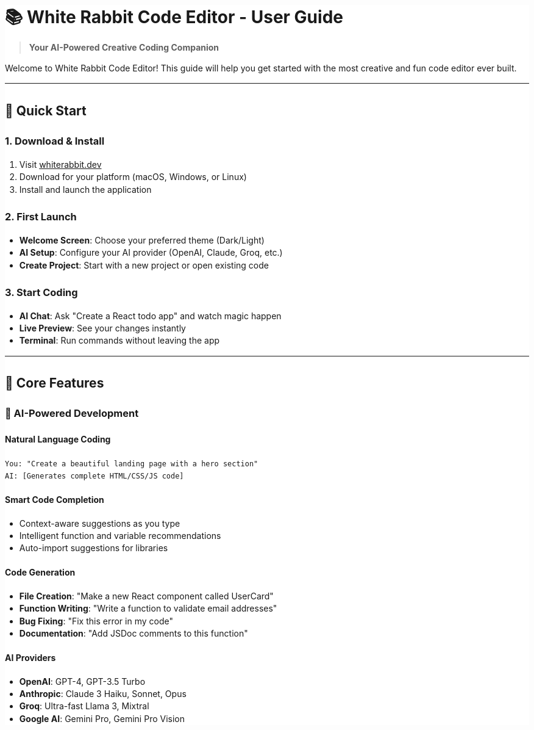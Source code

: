 # 📚 White Rabbit Code Editor - User Guide

> **Your AI-Powered Creative Coding Companion**

Welcome to White Rabbit Code Editor! This guide will help you get started with the most creative and fun code editor ever built.

---

## 🚀 Quick Start

### **1. Download & Install**
1. Visit [whiterabbit.dev](https://whiterabbit.dev)
2. Download for your platform (macOS, Windows, or Linux)
3. Install and launch the application

### **2. First Launch**
- **Welcome Screen**: Choose your preferred theme (Dark/Light)
- **AI Setup**: Configure your AI provider (OpenAI, Claude, Groq, etc.)
- **Create Project**: Start with a new project or open existing code

### **3. Start Coding**
- **AI Chat**: Ask "Create a React todo app" and watch magic happen
- **Live Preview**: See your changes instantly
- **Terminal**: Run commands without leaving the app

---

## 🎯 Core Features

### **🤖 AI-Powered Development**

#### **Natural Language Coding**
```
You: "Create a beautiful landing page with a hero section"
AI: [Generates complete HTML/CSS/JS code]
```

#### **Smart Code Completion**
- Context-aware suggestions as you type
- Intelligent function and variable recommendations
- Auto-import suggestions for libraries

#### **Code Generation**
- **File Creation**: "Make a new React component called UserCard"
- **Function Writing**: "Write a function to validate email addresses"
- **Bug Fixing**: "Fix this error in my code"
- **Documentation**: "Add JSDoc comments to this function"

#### **AI Providers**
- **OpenAI**: GPT-4, GPT-3.5 Turbo
- **Anthropic**: Claude 3 Haiku, Sonnet, Opus
- **Groq**: Ultra-fast Llama 3, Mixtral
- **Google AI**: Gemini Pro, Gemini Pro Vision
